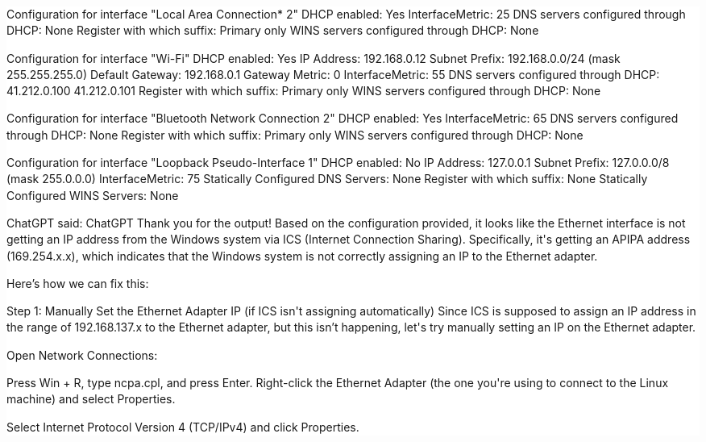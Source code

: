 Configuration for interface "Local Area Connection* 2"
    DHCP enabled:                         Yes
    InterfaceMetric:                      25
    DNS servers configured through DHCP:  None
    Register with which suffix:           Primary only
    WINS servers configured through DHCP: None

Configuration for interface "Wi-Fi"
    DHCP enabled:                         Yes
    IP Address:                           192.168.0.12
    Subnet Prefix:                        192.168.0.0/24 (mask 255.255.255.0)
    Default Gateway:                      192.168.0.1
    Gateway Metric:                       0
    InterfaceMetric:                      55
    DNS servers configured through DHCP:  41.212.0.100
                                          41.212.0.101
    Register with which suffix:           Primary only
    WINS servers configured through DHCP: None

Configuration for interface "Bluetooth Network Connection 2"
    DHCP enabled:                         Yes
    InterfaceMetric:                      65
    DNS servers configured through DHCP:  None
    Register with which suffix:           Primary only
    WINS servers configured through DHCP: None

Configuration for interface "Loopback Pseudo-Interface 1"
    DHCP enabled:                         No
    IP Address:                           127.0.0.1
    Subnet Prefix:                        127.0.0.0/8 (mask 255.0.0.0)
    InterfaceMetric:                      75
    Statically Configured DNS Servers:    None
    Register with which suffix:           None
    Statically Configured WINS Servers:   None

ChatGPT said:
ChatGPT
Thank you for the output! Based on the configuration provided, it looks like the Ethernet interface is not getting an IP address from the Windows system via ICS (Internet Connection Sharing). Specifically, it's getting an APIPA address (169.254.x.x), which indicates that the Windows system is not correctly assigning an IP to the Ethernet adapter.

Here’s how we can fix this:

Step 1: Manually Set the Ethernet Adapter IP (if ICS isn't assigning automatically)
Since ICS is supposed to assign an IP address in the range of 192.168.137.x to the Ethernet adapter, but this isn’t happening, let's try manually setting an IP on the Ethernet adapter.

Open Network Connections:

Press Win + R, type ncpa.cpl, and press Enter.
Right-click the Ethernet Adapter (the one you're using to connect to the Linux machine) and select Properties.

Select Internet Protocol Version 4 (TCP/IPv4) and click Properties.
